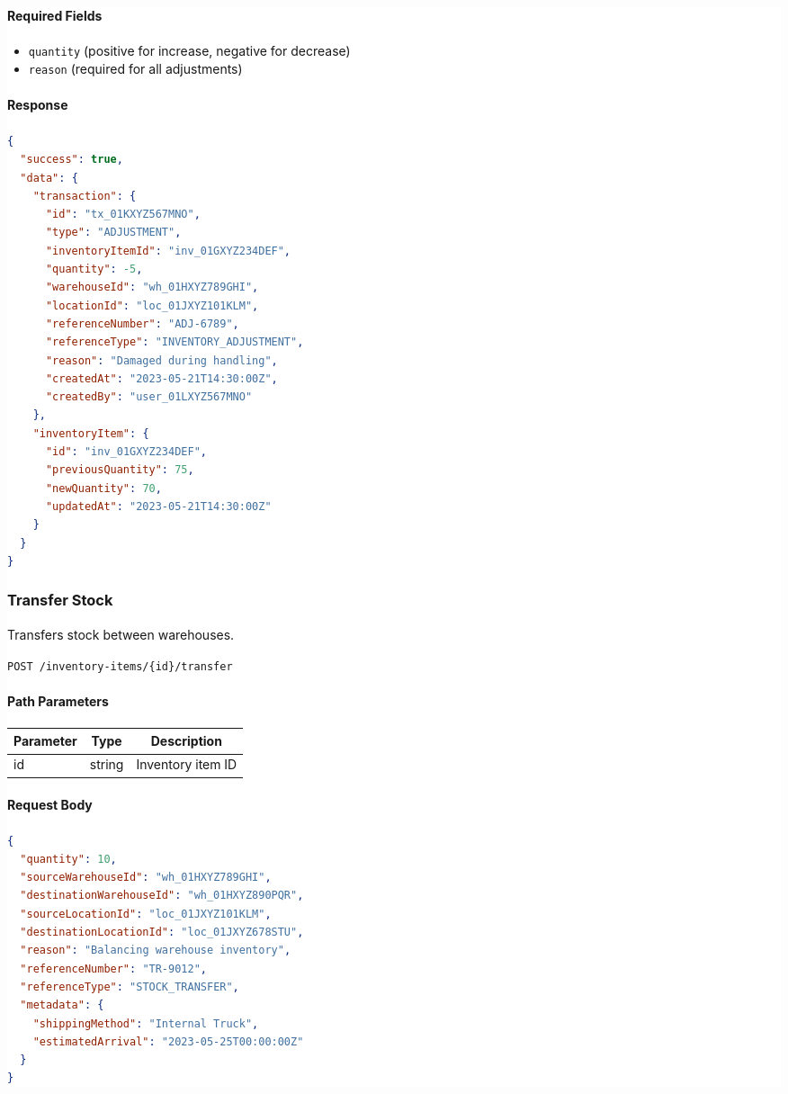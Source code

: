 #### Required Fields

- `quantity` (positive for increase, negative for decrease)
- `reason` (required for all adjustments)

#### Response

```json
{
  "success": true,
  "data": {
    "transaction": {
      "id": "tx_01KXYZ567MNO",
      "type": "ADJUSTMENT",
      "inventoryItemId": "inv_01GXYZ234DEF",
      "quantity": -5,
      "warehouseId": "wh_01HXYZ789GHI",
      "locationId": "loc_01JXYZ101KLM",
      "referenceNumber": "ADJ-6789",
      "referenceType": "INVENTORY_ADJUSTMENT",
      "reason": "Damaged during handling",
      "createdAt": "2023-05-21T14:30:00Z",
      "createdBy": "user_01LXYZ567MNO"
    },
    "inventoryItem": {
      "id": "inv_01GXYZ234DEF",
      "previousQuantity": 75,
      "newQuantity": 70,
      "updatedAt": "2023-05-21T14:30:00Z"
    }
  }
}
```

### Transfer Stock

Transfers stock between warehouses.

```
POST /inventory-items/{id}/transfer
```

#### Path Parameters

| Parameter | Type | Description |
|-----------|------|-------------|
| id | string | Inventory item ID |

#### Request Body

```json
{
  "quantity": 10,
  "sourceWarehouseId": "wh_01HXYZ789GHI",
  "destinationWarehouseId": "wh_01HXYZ890PQR",
  "sourceLocationId": "loc_01JXYZ101KLM",
  "destinationLocationId": "loc_01JXYZ678STU",
  "reason": "Balancing warehouse inventory",
  "referenceNumber": "TR-9012",
  "referenceType": "STOCK_TRANSFER",
  "metadata": {
    "shippingMethod": "Internal Truck",
    "estimatedArrival": "2023-05-25T00:00:00Z"
  }
}
```
